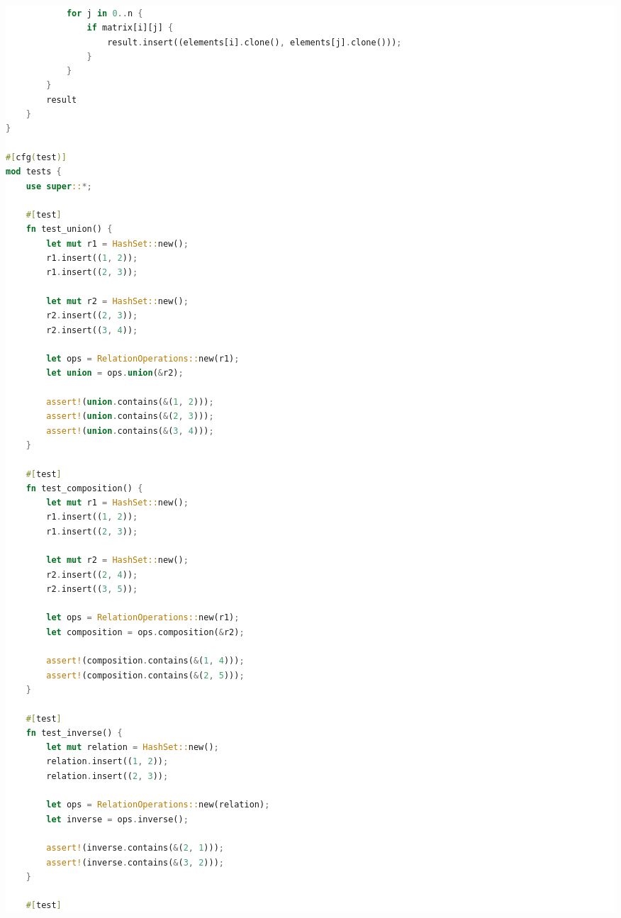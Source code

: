 ```rust
            for j in 0..n {
                if matrix[i][j] {
                    result.insert((elements[i].clone(), elements[j].clone()));
                }
            }
        }
        result
    }
}

#[cfg(test)]
mod tests {
    use super::*;
    
    #[test]
    fn test_union() {
        let mut r1 = HashSet::new();
        r1.insert((1, 2));
        r1.insert((2, 3));
        
        let mut r2 = HashSet::new();
        r2.insert((2, 3));
        r2.insert((3, 4));
        
        let ops = RelationOperations::new(r1);
        let union = ops.union(&r2);
        
        assert!(union.contains(&(1, 2)));
        assert!(union.contains(&(2, 3)));
        assert!(union.contains(&(3, 4)));
    }
    
    #[test]
    fn test_composition() {
        let mut r1 = HashSet::new();
        r1.insert((1, 2));
        r1.insert((2, 3));
        
        let mut r2 = HashSet::new();
        r2.insert((2, 4));
        r2.insert((3, 5));
        
        let ops = RelationOperations::new(r1);
        let composition = ops.composition(&r2);
        
        assert!(composition.contains(&(1, 4)));
        assert!(composition.contains(&(2, 5)));
    }
    
    #[test]
    fn test_inverse() {
        let mut relation = HashSet::new();
        relation.insert((1, 2));
        relation.insert((2, 3));
        
        let ops = RelationOperations::new(relation);
        let inverse = ops.inverse();
        
        assert!(inverse.contains(&(2, 1)));
        assert!(inverse.contains(&(3, 2)));
    }
    
    #[test]
```